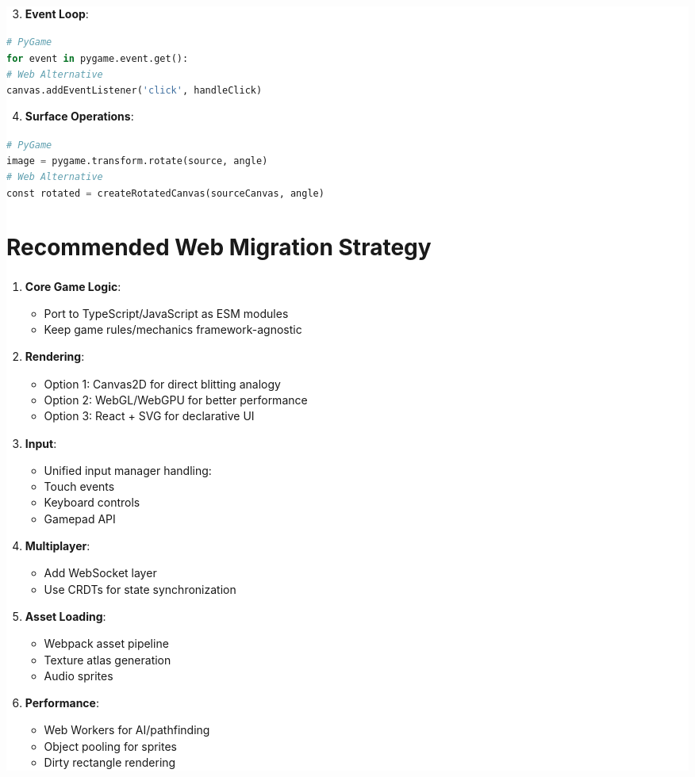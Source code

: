 3. **Event Loop**:
```python
# PyGame
for event in pygame.event.get():
# Web Alternative
canvas.addEventListener('click', handleClick)
```

4. **Surface Operations**:
```python
# PyGame
image = pygame.transform.rotate(source, angle)
# Web Alternative
const rotated = createRotatedCanvas(sourceCanvas, angle)
```

# Recommended Web Migration Strategy

1. **Core Game Logic**:
   - Port to TypeScript/JavaScript as ESM modules
   - Keep game rules/mechanics framework-agnostic

2. **Rendering**:
   - Option 1: Canvas2D for direct blitting analogy
   - Option 2: WebGL/WebGPU for better performance
   - Option 3: React + SVG for declarative UI

3. **Input**:
   - Unified input manager handling:
   - Touch events
   - Keyboard controls
   - Gamepad API

4. **Multiplayer**:
   - Add WebSocket layer
   - Use CRDTs for state synchronization

5. **Asset Loading**:
   - Webpack asset pipeline
   - Texture atlas generation
   - Audio sprites

6. **Performance**:
   - Web Workers for AI/pathfinding
   - Object pooling for sprites
   - Dirty rectangle rendering

